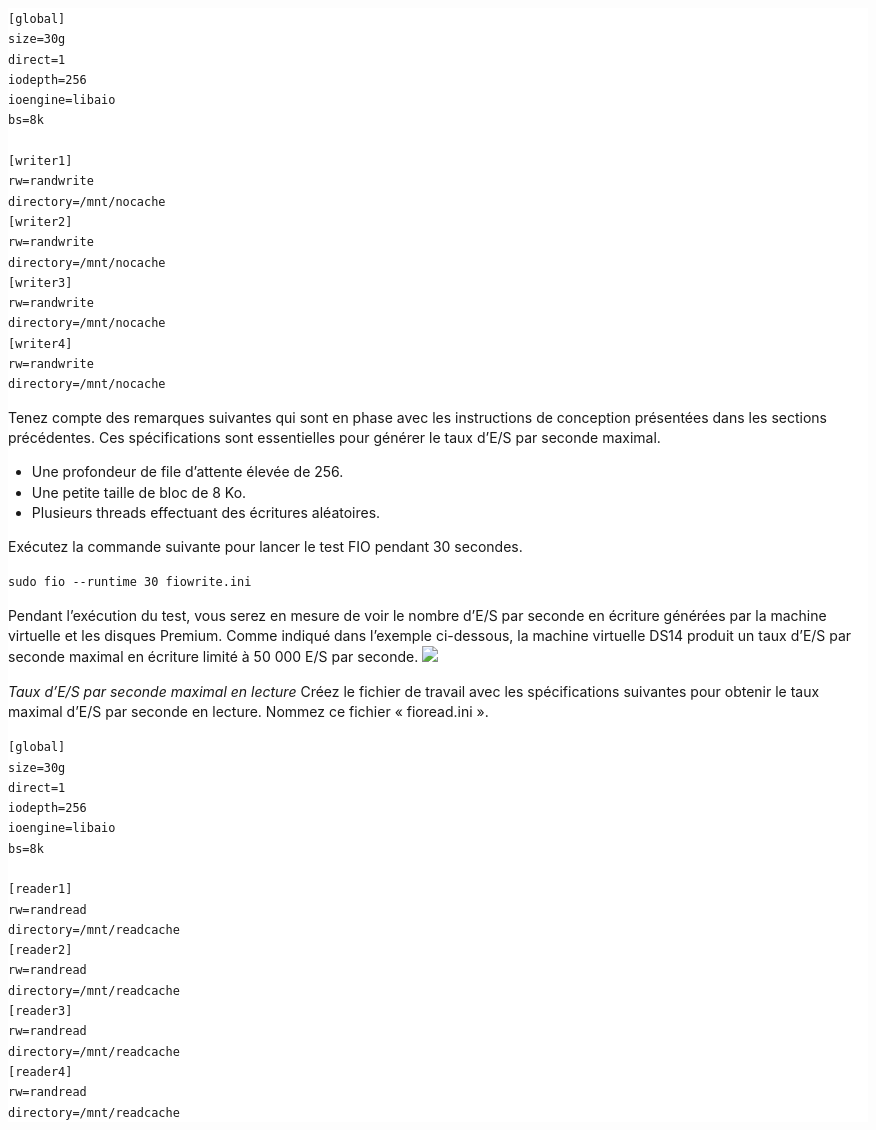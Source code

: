 ```
[global]
size=30g
direct=1
iodepth=256
ioengine=libaio
bs=8k

[writer1]
rw=randwrite
directory=/mnt/nocache
[writer2]
rw=randwrite
directory=/mnt/nocache
[writer3]
rw=randwrite
directory=/mnt/nocache
[writer4]
rw=randwrite
directory=/mnt/nocache
```

Tenez compte des remarques suivantes qui sont en phase avec les instructions de conception présentées dans les sections précédentes. Ces spécifications sont essentielles pour générer le taux d’E/S par seconde maximal.
-   Une profondeur de file d’attente élevée de 256.
-   Une petite taille de bloc de 8 Ko.
-   Plusieurs threads effectuant des écritures aléatoires.

Exécutez la commande suivante pour lancer le test FIO pendant 30 secondes.

	sudo fio --runtime 30 fiowrite.ini

Pendant l’exécution du test, vous serez en mesure de voir le nombre d’E/S par seconde en écriture générées par la machine virtuelle et les disques Premium. Comme indiqué dans l’exemple ci-dessous, la machine virtuelle DS14 produit un taux d’E/S par seconde maximal en écriture limité à 50 000 E/S par seconde. ![](media/storage-premium-storage-performance/image11.png)

*Taux d’E/S par seconde maximal en lecture* Créez le fichier de travail avec les spécifications suivantes pour obtenir le taux maximal d’E/S par seconde en lecture. Nommez ce fichier « fioread.ini ».

```
[global]
size=30g
direct=1
iodepth=256
ioengine=libaio
bs=8k

[reader1]
rw=randread
directory=/mnt/readcache
[reader2]
rw=randread
directory=/mnt/readcache
[reader3]
rw=randread
directory=/mnt/readcache
[reader4]
rw=randread
directory=/mnt/readcache
```
